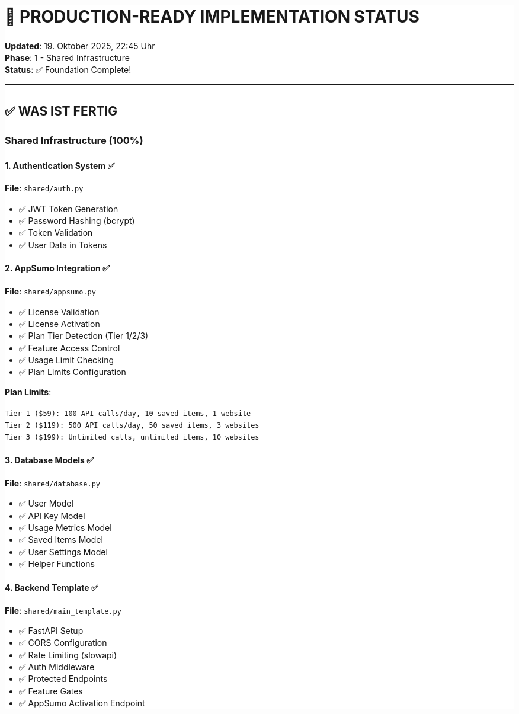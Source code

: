 # 🎯 PRODUCTION-READY IMPLEMENTATION STATUS

**Updated**: 19. Oktober 2025, 22:45 Uhr  
**Phase**: 1 - Shared Infrastructure  
**Status**: ✅ Foundation Complete!

---

## ✅ WAS IST FERTIG

### Shared Infrastructure (100%)

#### 1. Authentication System ✅
**File**: `shared/auth.py`
- ✅ JWT Token Generation
- ✅ Password Hashing (bcrypt)
- ✅ Token Validation
- ✅ User Data in Tokens

#### 2. AppSumo Integration ✅
**File**: `shared/appsumo.py`
- ✅ License Validation
- ✅ License Activation
- ✅ Plan Tier Detection (Tier 1/2/3)
- ✅ Feature Access Control
- ✅ Usage Limit Checking
- ✅ Plan Limits Configuration

**Plan Limits**:
```
Tier 1 ($59): 100 API calls/day, 10 saved items, 1 website
Tier 2 ($119): 500 API calls/day, 50 saved items, 3 websites
Tier 3 ($199): Unlimited calls, unlimited items, 10 websites
```

#### 3. Database Models ✅
**File**: `shared/database.py`
- ✅ User Model
- ✅ API Key Model
- ✅ Usage Metrics Model
- ✅ Saved Items Model
- ✅ User Settings Model
- ✅ Helper Functions

#### 4. Backend Template ✅
**File**: `shared/main_template.py`
- ✅ FastAPI Setup
- ✅ CORS Configuration
- ✅ Rate Limiting (slowapi)
- ✅ Auth Middleware
- ✅ Protected Endpoints
- ✅ Feature Gates
- ✅ AppSumo Activation Endpoint
